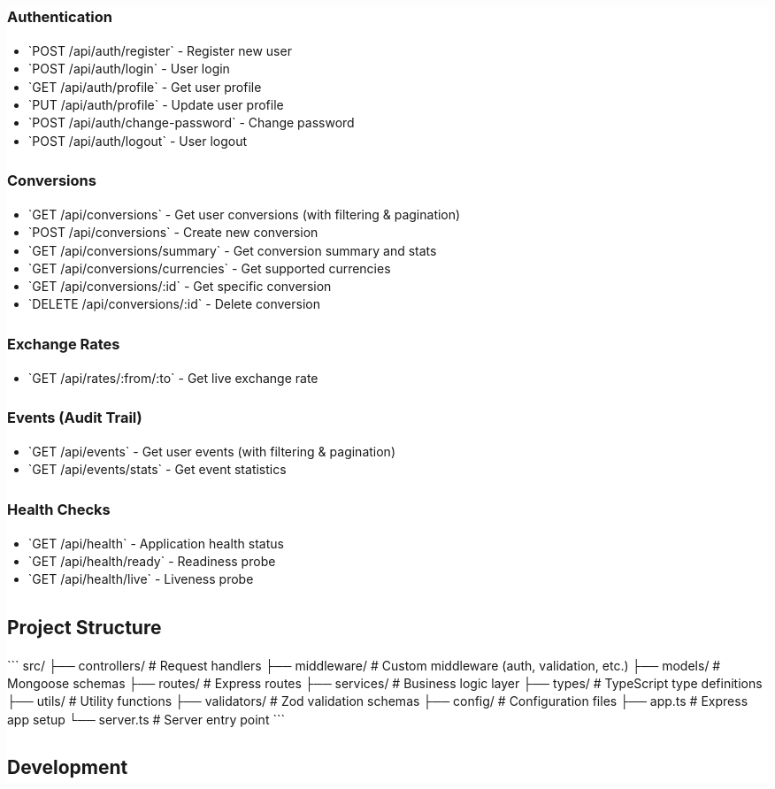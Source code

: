 ### Authentication

- \`POST /api/auth/register\` - Register new user
- \`POST /api/auth/login\` - User login
- \`GET /api/auth/profile\` - Get user profile
- \`PUT /api/auth/profile\` - Update user profile
- \`POST /api/auth/change-password\` - Change password
- \`POST /api/auth/logout\` - User logout

### Conversions

- \`GET /api/conversions\` - Get user conversions (with filtering & pagination)
- \`POST /api/conversions\` - Create new conversion
- \`GET /api/conversions/summary\` - Get conversion summary and stats
- \`GET /api/conversions/currencies\` - Get supported currencies
- \`GET /api/conversions/:id\` - Get specific conversion
- \`DELETE /api/conversions/:id\` - Delete conversion

### Exchange Rates

- \`GET /api/rates/:from/:to\` - Get live exchange rate

### Events (Audit Trail)

- \`GET /api/events\` - Get user events (with filtering & pagination)
- \`GET /api/events/stats\` - Get event statistics

### Health Checks

- \`GET /api/health\` - Application health status
- \`GET /api/health/ready\` - Readiness probe
- \`GET /api/health/live\` - Liveness probe

## Project Structure

\`\`\`
src/
├── controllers/ # Request handlers
├── middleware/ # Custom middleware (auth, validation, etc.)
├── models/ # Mongoose schemas
├── routes/ # Express routes
├── services/ # Business logic layer
├── types/ # TypeScript type definitions
├── utils/ # Utility functions
├── validators/ # Zod validation schemas
├── config/ # Configuration files
├── app.ts # Express app setup
└── server.ts # Server entry point
\`\`\`

## Development
